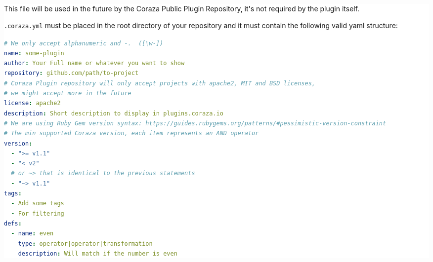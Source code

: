 This file will be used in the future by the Coraza Public Plugin Repository, it's not required by the plugin itself.

```.coraza.yml``` must be placed in the root directory of your repository and it must contain the following valid yaml structure:

```yaml
# We only accept alphanumeric and -.  ([\w-])
name: some-plugin
author: Your Full name or whatever you want to show
repository: github.com/path/to-project
# Coraza Plugin repository will only accept projects with apache2, MIT and BSD licenses,
# we might accept more in the future
license: apache2
description: Short description to display in plugins.coraza.io
# We are using Ruby Gem version syntax: https://guides.rubygems.org/patterns/#pessimistic-version-constraint
# The min supported Coraza version, each item represents an AND operator
version: 
  - ">= v1.1"
  - "< v2"
  # or ~> that is identical to the previous statements
  - "~> v1.1"
tags:
  - Add some tags
  - For filtering
defs:
  - name: even
    type: operator|operator|transformation
    description: Will match if the number is even
```
